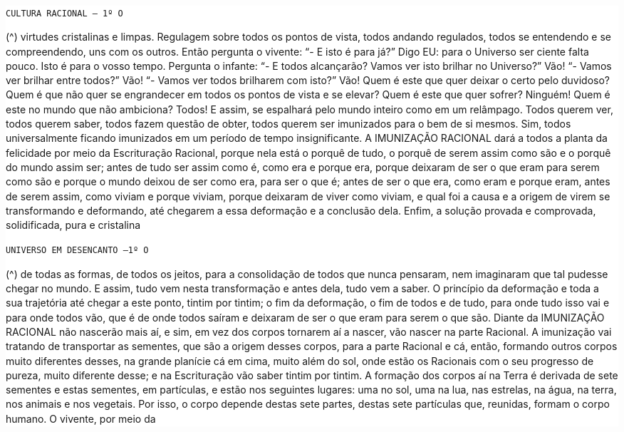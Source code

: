 
```
CULTURA RACIONAL – 1º O
```
(^)
virtudes cristalinas e limpas. Regulagem sobre todos os
pontos de vista, todos andando regulados, todos se
entendendo e se compreendendo, uns com os outros.
Então pergunta o vivente: “- E isto é para já?” Digo EU:
para o Universo ser ciente falta pouco. Isto é para o vosso
tempo.
Pergunta o infante: “- E todos alcançarão? Vamos ver
isto brilhar no Universo?” Vão!
“- Vamos ver brilhar entre todos?” Vão!
“- Vamos ver todos brilharem com isto?” Vão! Quem é
este que quer deixar o certo pelo duvidoso? Quem é que não
quer se engrandecer em todos os pontos de vista e se elevar?
Quem é este que quer sofrer? Ninguém! Quem é este no
mundo que não ambiciona? Todos!
E assim, se espalhará pelo mundo inteiro como em um
relâmpago. Todos querem ver, todos querem saber, todos
fazem questão de obter, todos querem ser imunizados para o
bem de si mesmos. Sim, todos universalmente ficando
imunizados em um período de tempo insignificante.
A IMUNIZAÇÃO RACIONAL dará a todos a planta da
felicidade por meio da Escrituração Racional, porque nela
está o porquê de tudo, o porquê de serem assim como são e o
porquê do mundo assim ser; antes de tudo ser assim como é,
como era e porque era, porque deixaram de ser o que eram
para serem como são e porque o mundo deixou de ser como
era, para ser o que é; antes de ser o que era, como eram e
porque eram, antes de serem assim, como viviam e porque
viviam, porque deixaram de viver como viviam, e qual foi a
causa e a origem de virem se transformando e deformando,
até chegarem a essa deformação e a conclusão dela. Enfim, a
solução provada e comprovada, solidificada, pura e cristalina


```
UNIVERSO EM DESENCANTO –1º O
```
(^)
de todas as formas, de todos os jeitos, para a consolidação de
todos que nunca pensaram, nem imaginaram que tal pudesse
chegar no mundo.
E assim, tudo vem nesta transformação e antes dela, tudo
vem a saber. O princípio da deformação e toda a sua trajetória
até chegar a este ponto, tintim por tintim; o fim da
deformação, o fim de todos e de tudo, para onde tudo isso vai
e para onde todos vão, que é de onde todos saíram e deixaram
de ser o que eram para serem o que são.
Diante da IMUNIZAÇÃO RACIONAL não nascerão
mais aí, e sim, em vez dos corpos tornarem aí a nascer, vão
nascer na parte Racional. A imunização vai tratando de
transportar as sementes, que são a origem desses corpos, para
a parte Racional e cá, então, formando outros corpos muito
diferentes desses, na grande planície cá em cima, muito além
do sol, onde estão os Racionais com o seu progresso de
pureza, muito diferente desse; e na Escrituração vão saber
tintim por tintim.
A formação dos corpos aí na Terra é derivada de sete
sementes e estas sementes, em partículas, e estão nos
seguintes lugares: uma no sol, uma na lua, nas estrelas, na
água, na terra, nos animais e nos vegetais. Por isso, o corpo
depende destas sete partes, destas sete partículas que,
reunidas, formam o corpo humano. O vivente, por meio da